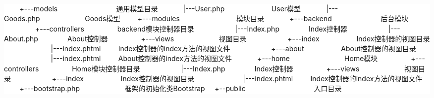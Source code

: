 &nbsp;&nbsp;&nbsp;&nbsp;&nbsp;&nbsp;&nbsp;&nbsp;+---models&nbsp;&nbsp;&nbsp;&nbsp;&nbsp;&nbsp;&nbsp;&nbsp;&nbsp;&nbsp;&nbsp;&nbsp;&nbsp;&nbsp;&nbsp;&nbsp;&nbsp;&nbsp;&nbsp;&nbsp;&nbsp;&nbsp;&nbsp;&nbsp;&nbsp;&nbsp;&nbsp;&nbsp;&nbsp;&nbsp;通用模型目录
&nbsp;&nbsp;&nbsp;&nbsp;&nbsp;&nbsp;&nbsp;&nbsp;&nbsp;&nbsp;&nbsp;&nbsp;|---User.php&nbsp;&nbsp;&nbsp;&nbsp;&nbsp;&nbsp;&nbsp;&nbsp;&nbsp;&nbsp;&nbsp;&nbsp;&nbsp;&nbsp;&nbsp;&nbsp;&nbsp;&nbsp;&nbsp;&nbsp;&nbsp;&nbsp;&nbsp;&nbsp;User模型
&nbsp;&nbsp;&nbsp;&nbsp;&nbsp;&nbsp;&nbsp;&nbsp;&nbsp;&nbsp;&nbsp;&nbsp;|---Goods.php&nbsp;&nbsp;&nbsp;&nbsp;&nbsp;&nbsp;&nbsp;&nbsp;&nbsp;&nbsp;&nbsp;&nbsp;&nbsp;&nbsp;&nbsp;&nbsp;&nbsp;&nbsp;&nbsp;&nbsp;&nbsp;&nbsp;&nbsp;Goods模型
&nbsp;&nbsp;&nbsp;&nbsp;&nbsp;&nbsp;&nbsp;&nbsp;+---modules&nbsp;&nbsp;&nbsp;&nbsp;&nbsp;&nbsp;&nbsp;&nbsp;&nbsp;&nbsp;&nbsp;&nbsp;&nbsp;&nbsp;&nbsp;&nbsp;&nbsp;&nbsp;&nbsp;&nbsp;&nbsp;&nbsp;&nbsp;&nbsp;&nbsp;&nbsp;&nbsp;&nbsp;&nbsp;模块目录
&nbsp;&nbsp;&nbsp;&nbsp;&nbsp;&nbsp;&nbsp;&nbsp;&nbsp;&nbsp;&nbsp;&nbsp;+---backend&nbsp;&nbsp;&nbsp;&nbsp;&nbsp;&nbsp;&nbsp;&nbsp;&nbsp;&nbsp;&nbsp;&nbsp;&nbsp;&nbsp;&nbsp;&nbsp;&nbsp;&nbsp;&nbsp;&nbsp;&nbsp;&nbsp;&nbsp;&nbsp;&nbsp;后台模块
&nbsp;&nbsp;&nbsp;&nbsp;&nbsp;&nbsp;&nbsp;&nbsp;&nbsp;&nbsp;&nbsp;&nbsp;&nbsp;&nbsp;&nbsp;&nbsp;+---controllers&nbsp;&nbsp;&nbsp;&nbsp;&nbsp;&nbsp;&nbsp;&nbsp;&nbsp;&nbsp;&nbsp;&nbsp;&nbsp;&nbsp;&nbsp;&nbsp;&nbsp;backend模块控制器目录
&nbsp;&nbsp;&nbsp;&nbsp;&nbsp;&nbsp;&nbsp;&nbsp;&nbsp;&nbsp;&nbsp;&nbsp;&nbsp;&nbsp;&nbsp;&nbsp;&nbsp;&nbsp;&nbsp;&nbsp;|---Index.php&nbsp;&nbsp;&nbsp;&nbsp;&nbsp;&nbsp;&nbsp;&nbsp;&nbsp;&nbsp;&nbsp;&nbsp;&nbsp;&nbsp;&nbsp;Index控制器
&nbsp;&nbsp;&nbsp;&nbsp;&nbsp;&nbsp;&nbsp;&nbsp;&nbsp;&nbsp;&nbsp;&nbsp;&nbsp;&nbsp;&nbsp;&nbsp;&nbsp;&nbsp;&nbsp;&nbsp;|---About.php&nbsp;&nbsp;&nbsp;&nbsp;&nbsp;&nbsp;&nbsp;&nbsp;&nbsp;&nbsp;&nbsp;&nbsp;&nbsp;&nbsp;&nbsp;About控制器
&nbsp;&nbsp;&nbsp;&nbsp;&nbsp;&nbsp;&nbsp;&nbsp;&nbsp;&nbsp;&nbsp;&nbsp;&nbsp;&nbsp;&nbsp;&nbsp;+---views&nbsp;&nbsp;&nbsp;&nbsp;&nbsp;&nbsp;&nbsp;&nbsp;&nbsp;&nbsp;&nbsp;&nbsp;&nbsp;&nbsp;&nbsp;&nbsp;&nbsp;&nbsp;&nbsp;&nbsp;&nbsp;&nbsp;&nbsp;视图目录
&nbsp;&nbsp;&nbsp;&nbsp;&nbsp;&nbsp;&nbsp;&nbsp;&nbsp;&nbsp;&nbsp;&nbsp;&nbsp;&nbsp;&nbsp;&nbsp;&nbsp;&nbsp;&nbsp;&nbsp;+---index&nbsp;&nbsp;&nbsp;&nbsp;&nbsp;&nbsp;&nbsp;&nbsp;&nbsp;&nbsp;&nbsp;&nbsp;&nbsp;&nbsp;&nbsp;&nbsp;&nbsp;&nbsp;&nbsp;Index控制器的视图目录
&nbsp;&nbsp;&nbsp;&nbsp;&nbsp;&nbsp;&nbsp;&nbsp;&nbsp;&nbsp;&nbsp;&nbsp;&nbsp;&nbsp;&nbsp;&nbsp;&nbsp;&nbsp;&nbsp;&nbsp;&nbsp;&nbsp;&nbsp;&nbsp;|---index.phtml&nbsp;&nbsp;&nbsp;&nbsp;&nbsp;&nbsp;&nbsp;&nbsp;&nbsp;Index控制器的index方法的视图文件
&nbsp;&nbsp;&nbsp;&nbsp;&nbsp;&nbsp;&nbsp;&nbsp;&nbsp;&nbsp;&nbsp;&nbsp;&nbsp;&nbsp;&nbsp;&nbsp;&nbsp;&nbsp;&nbsp;&nbsp;+---about&nbsp;&nbsp;&nbsp;&nbsp;&nbsp;&nbsp;&nbsp;&nbsp;&nbsp;&nbsp;&nbsp;&nbsp;&nbsp;&nbsp;&nbsp;&nbsp;&nbsp;&nbsp;&nbsp;About控制器的视图目录
&nbsp;&nbsp;&nbsp;&nbsp;&nbsp;&nbsp;&nbsp;&nbsp;&nbsp;&nbsp;&nbsp;&nbsp;&nbsp;&nbsp;&nbsp;&nbsp;&nbsp;&nbsp;&nbsp;&nbsp;&nbsp;&nbsp;&nbsp;&nbsp;|---index.phtml&nbsp;&nbsp;&nbsp;&nbsp;&nbsp;&nbsp;&nbsp;&nbsp;&nbsp;About控制器的index方法的视图文件
&nbsp;&nbsp;&nbsp;&nbsp;&nbsp;&nbsp;&nbsp;&nbsp;&nbsp;&nbsp;&nbsp;&nbsp;+---home&nbsp;&nbsp;&nbsp;&nbsp;&nbsp;&nbsp;&nbsp;&nbsp;&nbsp;&nbsp;&nbsp;&nbsp;&nbsp;&nbsp;&nbsp;&nbsp;&nbsp;&nbsp;&nbsp;&nbsp;&nbsp;&nbsp;&nbsp;&nbsp;&nbsp;&nbsp;&nbsp;&nbsp;Home模块
&nbsp;&nbsp;&nbsp;&nbsp;&nbsp;&nbsp;&nbsp;&nbsp;&nbsp;&nbsp;&nbsp;&nbsp;&nbsp;&nbsp;&nbsp;&nbsp;+---controllers&nbsp;&nbsp;&nbsp;&nbsp;&nbsp;&nbsp;&nbsp;&nbsp;&nbsp;&nbsp;&nbsp;&nbsp;&nbsp;&nbsp;&nbsp;&nbsp;&nbsp;Home模块控制器目录
&nbsp;&nbsp;&nbsp;&nbsp;&nbsp;&nbsp;&nbsp;&nbsp;&nbsp;&nbsp;&nbsp;&nbsp;&nbsp;&nbsp;&nbsp;&nbsp;&nbsp;&nbsp;&nbsp;&nbsp;|---Index.php&nbsp;&nbsp;&nbsp;&nbsp;&nbsp;&nbsp;&nbsp;&nbsp;&nbsp;&nbsp;&nbsp;&nbsp;&nbsp;&nbsp;&nbsp;Index控制器
&nbsp;&nbsp;&nbsp;&nbsp;&nbsp;&nbsp;&nbsp;&nbsp;&nbsp;&nbsp;&nbsp;&nbsp;&nbsp;&nbsp;&nbsp;&nbsp;+---views&nbsp;&nbsp;&nbsp;&nbsp;&nbsp;&nbsp;&nbsp;&nbsp;&nbsp;&nbsp;&nbsp;&nbsp;&nbsp;&nbsp;&nbsp;&nbsp;&nbsp;&nbsp;&nbsp;&nbsp;&nbsp;&nbsp;&nbsp;视图目录
&nbsp;&nbsp;&nbsp;&nbsp;&nbsp;&nbsp;&nbsp;&nbsp;&nbsp;&nbsp;&nbsp;&nbsp;&nbsp;&nbsp;&nbsp;&nbsp;&nbsp;&nbsp;&nbsp;&nbsp;+---index&nbsp;&nbsp;&nbsp;&nbsp;&nbsp;&nbsp;&nbsp;&nbsp;&nbsp;&nbsp;&nbsp;&nbsp;&nbsp;&nbsp;&nbsp;&nbsp;&nbsp;&nbsp;&nbsp;Index控制器的视图目录
&nbsp;&nbsp;&nbsp;&nbsp;&nbsp;&nbsp;&nbsp;&nbsp;&nbsp;&nbsp;&nbsp;&nbsp;&nbsp;&nbsp;&nbsp;&nbsp;&nbsp;&nbsp;&nbsp;&nbsp;&nbsp;&nbsp;&nbsp;&nbsp;|---index.phtml&nbsp;&nbsp;&nbsp;&nbsp;&nbsp;&nbsp;&nbsp;&nbsp;&nbsp;Index控制器的index方法的视图文件
&nbsp;&nbsp;&nbsp;&nbsp;&nbsp;&nbsp;&nbsp;&nbsp;+---bootstrap.php&nbsp;&nbsp;&nbsp;&nbsp;&nbsp;&nbsp;&nbsp;&nbsp;&nbsp;&nbsp;&nbsp;&nbsp;&nbsp;&nbsp;&nbsp;&nbsp;&nbsp;&nbsp;&nbsp;&nbsp;&nbsp;&nbsp;&nbsp;框架的初始化类Bootstrap
&nbsp;&nbsp;&nbsp;&nbsp;+--public&nbsp;&nbsp;&nbsp;&nbsp;&nbsp;&nbsp;&nbsp;&nbsp;&nbsp;&nbsp;&nbsp;&nbsp;&nbsp;&nbsp;&nbsp;&nbsp;&nbsp;&nbsp;&nbsp;&nbsp;&nbsp;&nbsp;&nbsp;&nbsp;&nbsp;&nbsp;&nbsp;&nbsp;&nbsp;&nbsp;&nbsp;&nbsp;&nbsp;&nbsp;&nbsp;入口目录